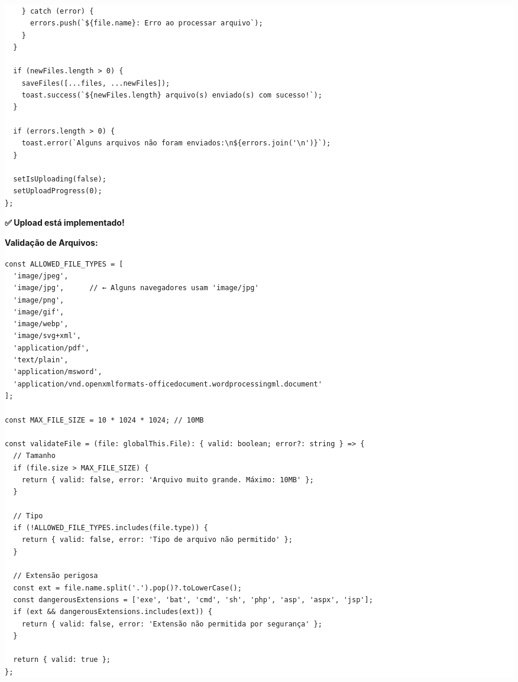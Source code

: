 ```tsx
    } catch (error) {
      errors.push(`${file.name}: Erro ao processar arquivo`);
    }
  }

  if (newFiles.length > 0) {
    saveFiles([...files, ...newFiles]);
    toast.success(`${newFiles.length} arquivo(s) enviado(s) com sucesso!`);
  }

  if (errors.length > 0) {
    toast.error(`Alguns arquivos não foram enviados:\n${errors.join('\n')}`);
  }

  setIsUploading(false);
  setUploadProgress(0);
};
```

**✅ Upload está implementado!**

**Validação de Arquivos:**

```tsx
const ALLOWED_FILE_TYPES = [
  'image/jpeg',
  'image/jpg',      // ← Alguns navegadores usam 'image/jpg'
  'image/png',
  'image/gif',
  'image/webp',
  'image/svg+xml',
  'application/pdf',
  'text/plain',
  'application/msword',
  'application/vnd.openxmlformats-officedocument.wordprocessingml.document'
];

const MAX_FILE_SIZE = 10 * 1024 * 1024; // 10MB

const validateFile = (file: globalThis.File): { valid: boolean; error?: string } => {
  // Tamanho
  if (file.size > MAX_FILE_SIZE) {
    return { valid: false, error: 'Arquivo muito grande. Máximo: 10MB' };
  }

  // Tipo
  if (!ALLOWED_FILE_TYPES.includes(file.type)) {
    return { valid: false, error: 'Tipo de arquivo não permitido' };
  }

  // Extensão perigosa
  const ext = file.name.split('.').pop()?.toLowerCase();
  const dangerousExtensions = ['exe', 'bat', 'cmd', 'sh', 'php', 'asp', 'aspx', 'jsp'];
  if (ext && dangerousExtensions.includes(ext)) {
    return { valid: false, error: 'Extensão não permitida por segurança' };
  }

  return { valid: true };
};
```
